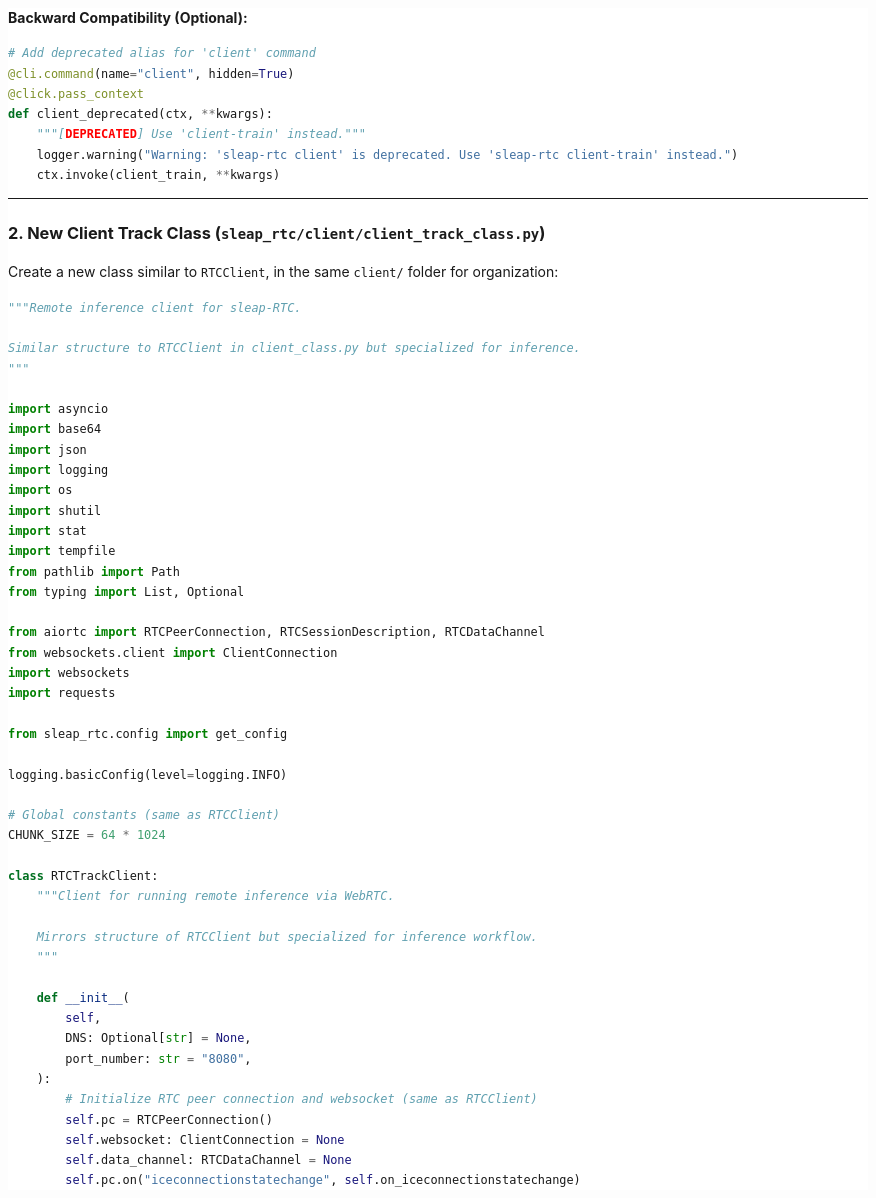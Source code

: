 **Backward Compatibility (Optional):**
```python
# Add deprecated alias for 'client' command
@cli.command(name="client", hidden=True)
@click.pass_context
def client_deprecated(ctx, **kwargs):
    """[DEPRECATED] Use 'client-train' instead."""
    logger.warning("Warning: 'sleap-rtc client' is deprecated. Use 'sleap-rtc client-train' instead.")
    ctx.invoke(client_train, **kwargs)
```

---

### 2. New Client Track Class (`sleap_rtc/client/client_track_class.py`)

Create a new class similar to `RTCClient`, in the same `client/` folder for organization:

```python
"""Remote inference client for sleap-RTC.

Similar structure to RTCClient in client_class.py but specialized for inference.
"""

import asyncio
import base64
import json
import logging
import os
import shutil
import stat
import tempfile
from pathlib import Path
from typing import List, Optional

from aiortc import RTCPeerConnection, RTCSessionDescription, RTCDataChannel
from websockets.client import ClientConnection
import websockets
import requests

from sleap_rtc.config import get_config

logging.basicConfig(level=logging.INFO)

# Global constants (same as RTCClient)
CHUNK_SIZE = 64 * 1024

class RTCTrackClient:
    """Client for running remote inference via WebRTC.

    Mirrors structure of RTCClient but specialized for inference workflow.
    """

    def __init__(
        self,
        DNS: Optional[str] = None,
        port_number: str = "8080",
    ):
        # Initialize RTC peer connection and websocket (same as RTCClient)
        self.pc = RTCPeerConnection()
        self.websocket: ClientConnection = None
        self.data_channel: RTCDataChannel = None
        self.pc.on("iceconnectionstatechange", self.on_iceconnectionstatechange)

```